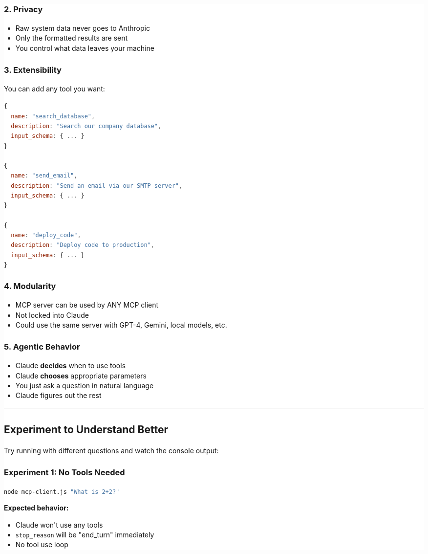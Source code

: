 ### 2. **Privacy**
- Raw system data never goes to Anthropic
- Only the formatted results are sent
- You control what data leaves your machine

### 3. **Extensibility**
You can add any tool you want:
```javascript
{
  name: "search_database",
  description: "Search our company database",
  input_schema: { ... }
}

{
  name: "send_email",
  description: "Send an email via our SMTP server",
  input_schema: { ... }
}

{
  name: "deploy_code",
  description: "Deploy code to production",
  input_schema: { ... }
}
```

### 4. **Modularity**
- MCP server can be used by ANY MCP client
- Not locked into Claude
- Could use the same server with GPT-4, Gemini, local models, etc.

### 5. **Agentic Behavior**
- Claude **decides** when to use tools
- Claude **chooses** appropriate parameters
- You just ask a question in natural language
- Claude figures out the rest

---

## Experiment to Understand Better

Try running with different questions and watch the console output:

### Experiment 1: No Tools Needed
```bash
node mcp-client.js "What is 2+2?"
```

**Expected behavior:**
- Claude won't use any tools
- `stop_reason` will be "end_turn" immediately
- No tool use loop
